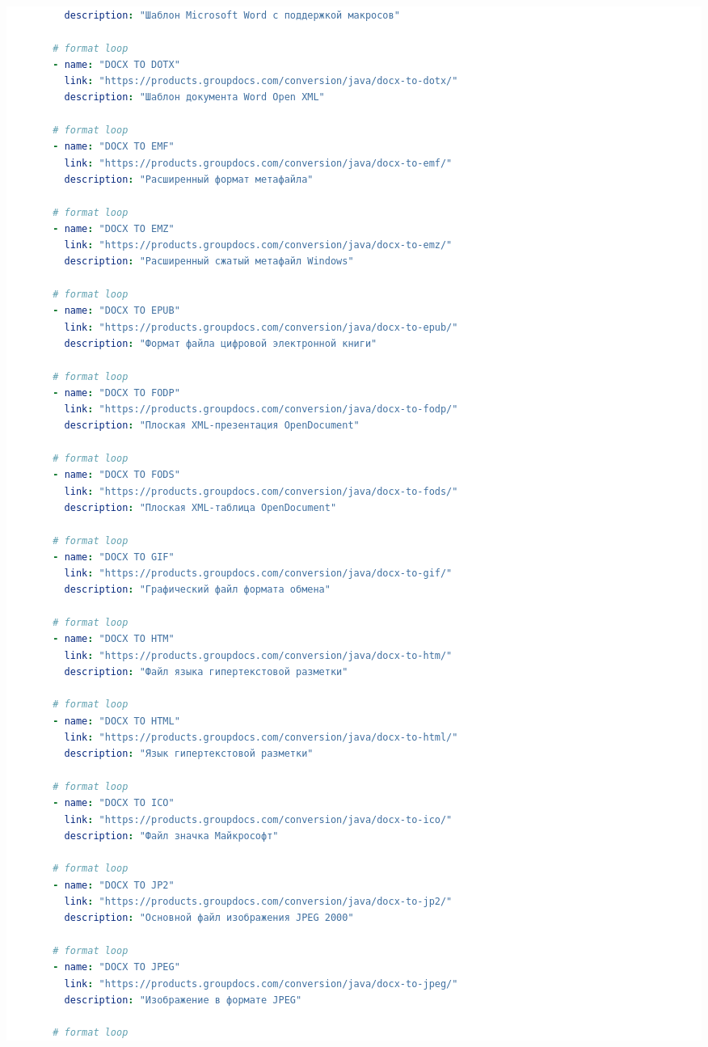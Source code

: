 ```yaml
          description: "Шаблон Microsoft Word с поддержкой макросов"

        # format loop
        - name: "DOCX TO DOTX"
          link: "https://products.groupdocs.com/conversion/java/docx-to-dotx/"
          description: "Шаблон документа Word Open XML"

        # format loop
        - name: "DOCX TO EMF"
          link: "https://products.groupdocs.com/conversion/java/docx-to-emf/"
          description: "Расширенный формат метафайла"

        # format loop
        - name: "DOCX TO EMZ"
          link: "https://products.groupdocs.com/conversion/java/docx-to-emz/"
          description: "Расширенный сжатый метафайл Windows"

        # format loop
        - name: "DOCX TO EPUB"
          link: "https://products.groupdocs.com/conversion/java/docx-to-epub/"
          description: "Формат файла цифровой электронной книги"

        # format loop
        - name: "DOCX TO FODP"
          link: "https://products.groupdocs.com/conversion/java/docx-to-fodp/"
          description: "Плоская XML-презентация OpenDocument"

        # format loop
        - name: "DOCX TO FODS"
          link: "https://products.groupdocs.com/conversion/java/docx-to-fods/"
          description: "Плоская XML-таблица OpenDocument"

        # format loop
        - name: "DOCX TO GIF"
          link: "https://products.groupdocs.com/conversion/java/docx-to-gif/"
          description: "Графический файл формата обмена"

        # format loop
        - name: "DOCX TO HTM"
          link: "https://products.groupdocs.com/conversion/java/docx-to-htm/"
          description: "Файл языка гипертекстовой разметки"

        # format loop
        - name: "DOCX TO HTML"
          link: "https://products.groupdocs.com/conversion/java/docx-to-html/"
          description: "Язык гипертекстовой разметки"

        # format loop
        - name: "DOCX TO ICO"
          link: "https://products.groupdocs.com/conversion/java/docx-to-ico/"
          description: "Файл значка Майкрософт"

        # format loop
        - name: "DOCX TO JP2"
          link: "https://products.groupdocs.com/conversion/java/docx-to-jp2/"
          description: "Основной файл изображения JPEG 2000"

        # format loop
        - name: "DOCX TO JPEG"
          link: "https://products.groupdocs.com/conversion/java/docx-to-jpeg/"
          description: "Изображение в формате JPEG"

        # format loop
```